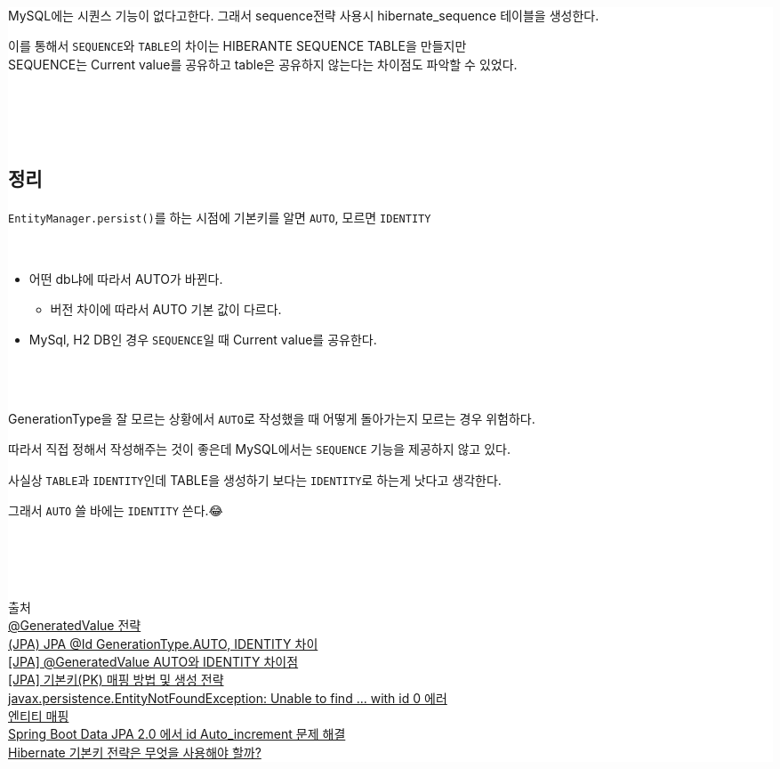 MySQL에는 시퀀스 기능이 없다고한다. 그래서 sequence전략 사용시 hibernate_sequence 테이블을 생성한다.  

이를 통해서 `SEQUENCE`와 `TABLE`의 차이는 HIBERANTE SEQUENCE TABLE을 만들지만                    
SEQUENCE는 Current value를 공유하고 table은 공유하지 않는다는 차이점도 파악할 수 있었다.                      

<br><br><br>

## 정리
`EntityManager.persist()`를 하는 시점에 기본키를 알면 `AUTO`, 모르면 `IDENTITY` 

<br>

- 어떤 db냐에 따라서 AUTO가 바뀐다.

  - 버전 차이에 따라서 AUTO 기본 값이 다르다.

- MySql, H2 DB인 경우 `SEQUENCE`일 때 Current value를 공유한다.


<br><br>

GenerationType을 잘 모르는 상황에서 `AUTO`로 작성했을 때 어떻게 돌아가는지 모르는 경우 위험하다.

따라서 직접 정해서 작성해주는 것이 좋은데 MySQL에서는 `SEQUENCE` 기능을 제공하지 않고 있다.

사실상 `TABLE`과 `IDENTITY`인데 TABLE을 생성하기 보다는 `IDENTITY`로 하는게 낫다고 생각한다.

그래서 `AUTO` 쓸 바에는 `IDENTITY` 쓴다.😂

<br><br><br>

출처         
[@GeneratedValue 전략](https://velog.io/@gudnr1451/GeneratedValue-%EC%A0%95%EB%A6%AC)               
[(JPA) JPA @Id GenerationType.AUTO, IDENTITY 차이](https://lion-king.tistory.com/entry/JPA-JPA-Id-GenerationTypeAUTO-IDENTITY)                   
[[JPA] @GeneratedValue AUTO와 IDENTITY 차이점](https://velog.io/@gkdud583/JPA-GeneratedValue-AUTO%EC%99%80-IDENTITY-%EC%B0%A8%EC%9D%B4%EC%A0%90)                
[[JPA] 기본키(PK) 매핑 방법 및 생성 전략](https://gmlwjd9405.github.io/2019/08/12/primary-key-mapping.html)             
[javax.persistence.EntityNotFoundException: Unable to find ... with id 0 에러](https://bkjeon1614.tistory.com/35)                
[엔티티 매핑](https://catsbi.oopy.io/f03397e5-a900-4f1c-956f-fc660a1ac3c5)           
[Spring Boot Data JPA 2.0 에서 id Auto_increment 문제 해결](https://jojoldu.tistory.com/295)                     
[Hibernate 기본키 전략은 무엇을 사용해야 할까?](https://velog.io/@monkeydugi/Hibernate-%EA%B8%B0%EB%B3%B8%ED%82%A4-%EC%A0%84%EB%9E%B5%EC%9D%80-%EB%AC%B4%EC%97%87%EC%9D%84-%EC%82%AC%EC%9A%A9%ED%95%B4%EC%95%BC-%ED%95%A0%EA%B9%8C)             


